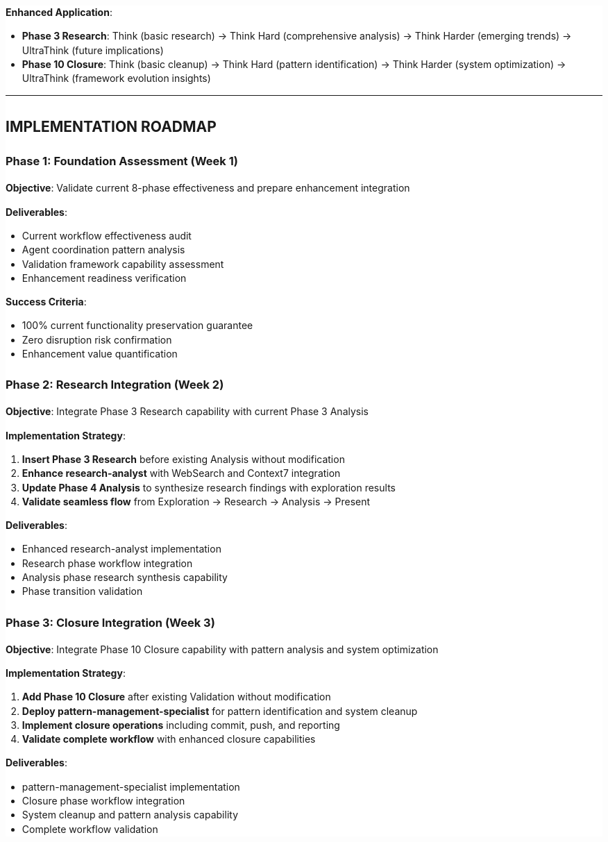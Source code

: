 **Enhanced Application**:
- **Phase 3 Research**: Think (basic research) → Think Hard (comprehensive analysis) → Think Harder (emerging trends) → UltraThink (future implications)
- **Phase 10 Closure**: Think (basic cleanup) → Think Hard (pattern identification) → Think Harder (system optimization) → UltraThink (framework evolution insights)

---

## IMPLEMENTATION ROADMAP

### **Phase 1: Foundation Assessment** (Week 1)
**Objective**: Validate current 8-phase effectiveness and prepare enhancement integration

**Deliverables**:
- Current workflow effectiveness audit
- Agent coordination pattern analysis  
- Validation framework capability assessment
- Enhancement readiness verification

**Success Criteria**:
- 100% current functionality preservation guarantee
- Zero disruption risk confirmation
- Enhancement value quantification

### **Phase 2: Research Integration** (Week 2)
**Objective**: Integrate Phase 3 Research capability with current Phase 3 Analysis

**Implementation Strategy**:
1. **Insert Phase 3 Research** before existing Analysis without modification
2. **Enhance research-analyst** with WebSearch and Context7 integration
3. **Update Phase 4 Analysis** to synthesize research findings with exploration results
4. **Validate seamless flow** from Exploration → Research → Analysis → Present

**Deliverables**:
- Enhanced research-analyst implementation
- Research phase workflow integration
- Analysis phase research synthesis capability
- Phase transition validation

### **Phase 3: Closure Integration** (Week 3)
**Objective**: Integrate Phase 10 Closure capability with pattern analysis and system optimization

**Implementation Strategy**:
1. **Add Phase 10 Closure** after existing Validation without modification
2. **Deploy pattern-management-specialist** for pattern identification and system cleanup
3. **Implement closure operations** including commit, push, and reporting
4. **Validate complete workflow** with enhanced closure capabilities

**Deliverables**:
- pattern-management-specialist implementation
- Closure phase workflow integration
- System cleanup and pattern analysis capability
- Complete workflow validation
